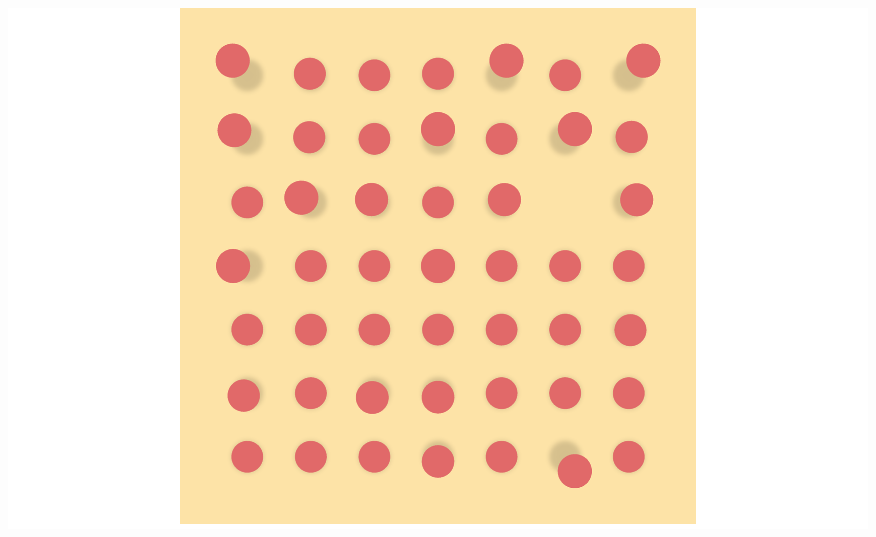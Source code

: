 <p align="center"><img src="https://github.com/technologyclassroom/generative_art/blob/master/processing_python/dots/images/red_circles_b.png" alt="red_squares" width="60%"></p>
